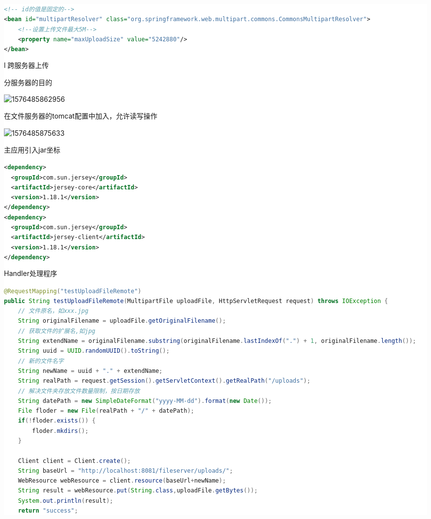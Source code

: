 



```xml
<!-- id的值是固定的-->
<bean id="multipartResolver" class="org.springframework.web.multipart.commons.CommonsMultipartResolver">
    <!--设置上传文件最大5M-->
    <property name="maxUploadSize" value="5242880"/>
</bean>
```



l 跨服务器上传

分服务器的目的

![1576485862956](https://github.com/lagouedu/Java_L2_2019.12.23/blob/master/04_其他/img-folder/SpringMVC/1576485862956.png)

 

在文件服务器的tomcat配置中加入，允许读写操作

![1576485875633](https://github.com/lagouedu/Java_L2_2019.12.23/blob/master/04_其他/img-folder/SpringMVC/1576485875633.png)

主应用引入jar坐标

```xml
<dependency>
  <groupId>com.sun.jersey</groupId>
  <artifactId>jersey-core</artifactId>
  <version>1.18.1</version>
</dependency>
<dependency>
  <groupId>com.sun.jersey</groupId>
  <artifactId>jersey-client</artifactId>
  <version>1.18.1</version>
</dependency>
```



Handler处理程序

```java
@RequestMapping("testUploadFileRemote")
public String testUploadFileRemote(MultipartFile uploadFile, HttpServletRequest request) throws IOException {
    // 文件原名，如xxx.jpg
    String originalFilename = uploadFile.getOriginalFilename();
    // 获取文件的扩展名,如jpg
    String extendName = originalFilename.substring(originalFilename.lastIndexOf(".") + 1, originalFilename.length());
    String uuid = UUID.randomUUID().toString();
    // 新的文件名字
    String newName = uuid + "." + extendName;
    String realPath = request.getSession().getServletContext().getRealPath("/uploads");
    // 解决文件夹存放文件数量限制，按日期存放
    String datePath = new SimpleDateFormat("yyyy-MM-dd").format(new Date());
    File floder = new File(realPath + "/" + datePath);
    if(!floder.exists()) {
        floder.mkdirs();
    }

    Client client = Client.create();
    String baseUrl = "http://localhost:8081/fileserver/uploads/";
    WebResource webResource = client.resource(baseUrl+newName);
    String result = webResource.put(String.class,uploadFile.getBytes());
    System.out.println(result);
    return "success";
```